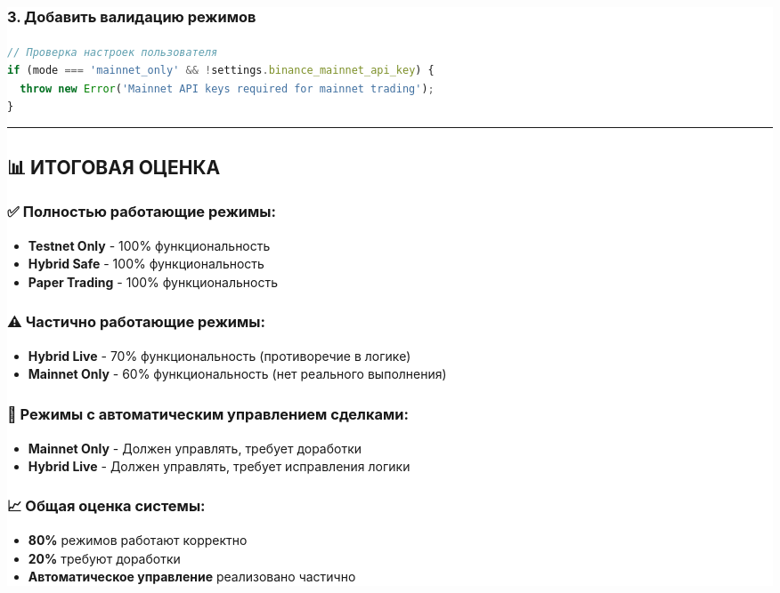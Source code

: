 ### **3. Добавить валидацию режимов**
```typescript
// Проверка настроек пользователя
if (mode === 'mainnet_only' && !settings.binance_mainnet_api_key) {
  throw new Error('Mainnet API keys required for mainnet trading');
}
```

---

## 📊 **ИТОГОВАЯ ОЦЕНКА**

### **✅ Полностью работающие режимы:**
- **Testnet Only** - 100% функциональность
- **Hybrid Safe** - 100% функциональность  
- **Paper Trading** - 100% функциональность

### **⚠️ Частично работающие режимы:**
- **Hybrid Live** - 70% функциональность (противоречие в логике)
- **Mainnet Only** - 60% функциональность (нет реального выполнения)

### **🎯 Режимы с автоматическим управлением сделками:**
- **Mainnet Only** - Должен управлять, требует доработки
- **Hybrid Live** - Должен управлять, требует исправления логики

### **📈 Общая оценка системы:**
- **80%** режимов работают корректно
- **20%** требуют доработки
- **Автоматическое управление** реализовано частично
